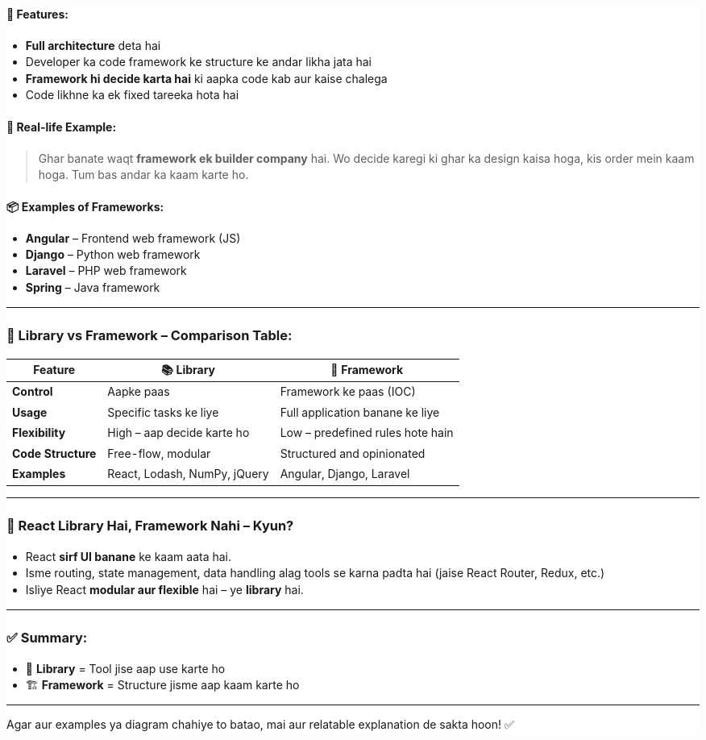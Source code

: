#### 🔹 Features:

- **Full architecture** deta hai
- Developer ka code framework ke structure ke andar likha jata hai
- **Framework hi decide karta hai** ki aapka code kab aur kaise chalega
- Code likhne ka ek fixed tareeka hota hai

#### 🔸 Real-life Example:

> Ghar banate waqt **framework ek builder company** hai. Wo decide karegi ki ghar ka design kaisa hoga, kis order mein kaam hoga. Tum bas andar ka kaam karte ho.

#### 📦 Examples of Frameworks:

- **Angular** – Frontend web framework (JS)
- **Django** – Python web framework
- **Laravel** – PHP web framework
- **Spring** – Java framework

---

### 🔁 Library vs Framework – Comparison Table:

| Feature            | 📚 Library                   | 🧱 Framework                     |
| ------------------ | ---------------------------- | -------------------------------- |
| **Control**        | Aapke paas                   | Framework ke paas (IOC)          |
| **Usage**          | Specific tasks ke liye       | Full application banane ke liye  |
| **Flexibility**    | High – aap decide karte ho   | Low – predefined rules hote hain |
| **Code Structure** | Free-flow, modular           | Structured and opinionated       |
| **Examples**       | React, Lodash, NumPy, jQuery | Angular, Django, Laravel         |

---

### 🤔 React Library Hai, Framework Nahi – Kyun?

- React **sirf UI banane** ke kaam aata hai.
- Isme routing, state management, data handling alag tools se karna padta hai (jaise React Router, Redux, etc.)
- Isliye React **modular aur flexible** hai – ye **library** hai.

---

### ✅ Summary:

- 🧰 **Library** = Tool jise aap use karte ho
- 🏗️ **Framework** = Structure jisme aap kaam karte ho

---

Agar aur examples ya diagram chahiye to batao, mai aur relatable explanation de sakta hoon! ✅
